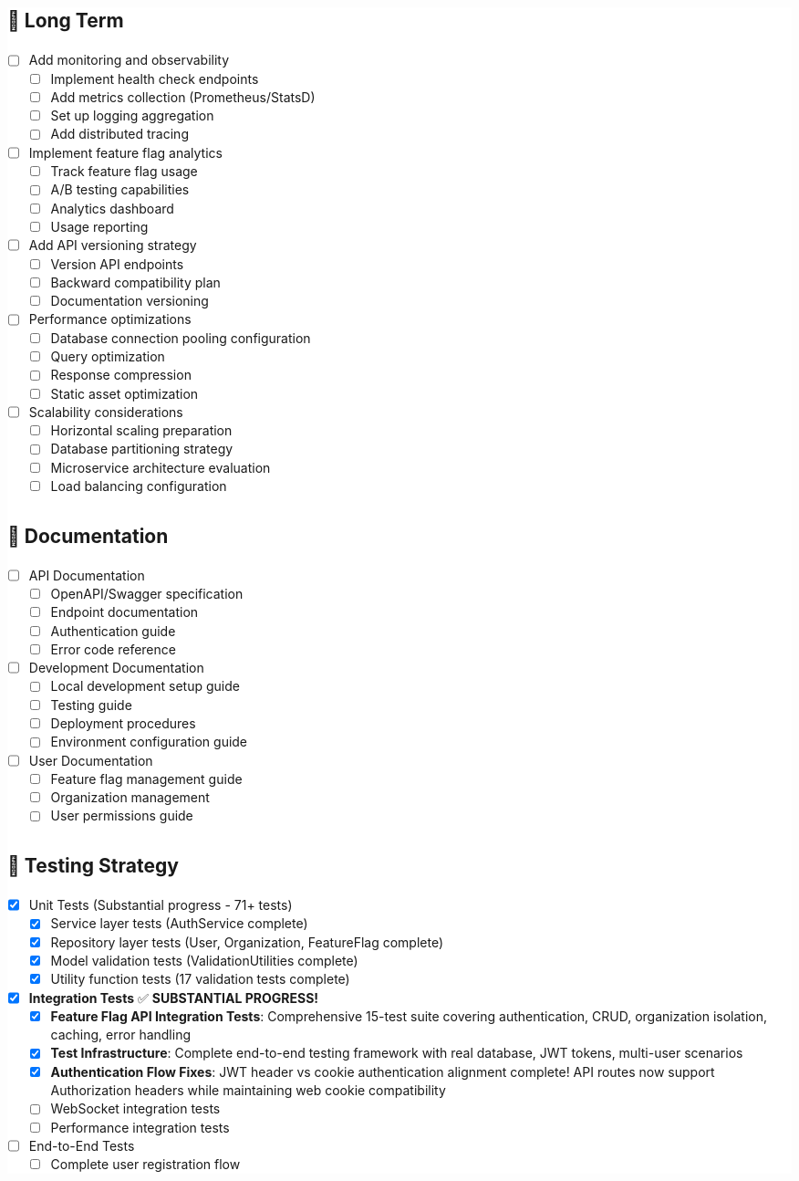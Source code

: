 ## 🚀 **Long Term**

- [ ] Add monitoring and observability
  - [ ] Implement health check endpoints
  - [ ] Add metrics collection (Prometheus/StatsD)
  - [ ] Set up logging aggregation
  - [ ] Add distributed tracing
- [ ] Implement feature flag analytics
  - [ ] Track feature flag usage
  - [ ] A/B testing capabilities
  - [ ] Analytics dashboard
  - [ ] Usage reporting
- [ ] Add API versioning strategy
  - [ ] Version API endpoints
  - [ ] Backward compatibility plan
  - [ ] Documentation versioning
- [ ] Performance optimizations
  - [ ] Database connection pooling configuration
  - [ ] Query optimization
  - [ ] Response compression
  - [ ] Static asset optimization
- [ ] Scalability considerations
  - [ ] Horizontal scaling preparation
  - [ ] Database partitioning strategy
  - [ ] Microservice architecture evaluation
  - [ ] Load balancing configuration

## 📝 **Documentation**

- [ ] API Documentation
  - [ ] OpenAPI/Swagger specification
  - [ ] Endpoint documentation
  - [ ] Authentication guide
  - [ ] Error code reference
- [ ] Development Documentation
  - [ ] Local development setup guide
  - [ ] Testing guide
  - [ ] Deployment procedures
  - [ ] Environment configuration guide
- [ ] User Documentation
  - [ ] Feature flag management guide
  - [ ] Organization management
  - [ ] User permissions guide

## 🧪 **Testing Strategy**

- [x] Unit Tests (Substantial progress - 71+ tests)
  - [x] Service layer tests (AuthService complete)
  - [x] Repository layer tests (User, Organization, FeatureFlag complete)
  - [x] Model validation tests (ValidationUtilities complete)
  - [x] Utility function tests (17 validation tests complete)
- [x] **Integration Tests** ✅ **SUBSTANTIAL PROGRESS!**
  - [x] **Feature Flag API Integration Tests**: Comprehensive 15-test suite covering authentication, CRUD, organization isolation, caching, error handling
  - [x] **Test Infrastructure**: Complete end-to-end testing framework with real database, JWT tokens, multi-user scenarios
  - [x] **Authentication Flow Fixes**: JWT header vs cookie authentication alignment complete! API routes now support Authorization headers while maintaining web cookie compatibility
  - [ ] WebSocket integration tests
  - [ ] Performance integration tests
- [ ] End-to-End Tests
  - [ ] Complete user registration flow